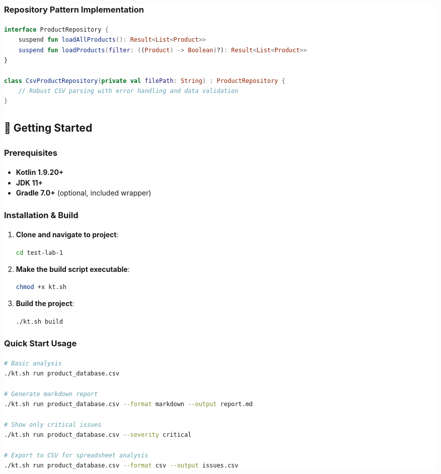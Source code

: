 ### Repository Pattern Implementation

```kotlin
interface ProductRepository {
    suspend fun loadAllProducts(): Result<List<Product>>
    suspend fun loadProducts(filter: ((Product) -> Boolean)?): Result<List<Product>>
}

class CsvProductRepository(private val filePath: String) : ProductRepository {
    // Robust CSV parsing with error handling and data validation
}
```

## 🚀 Getting Started

### Prerequisites

- **Kotlin 1.9.20+**
- **JDK 11+**
- **Gradle 7.0+** (optional, included wrapper)

### Installation & Build

1. **Clone and navigate to project**:

   ```bash
   cd test-lab-1
   ```

2. **Make the build script executable**:

   ```bash
   chmod +x kt.sh
   ```

3. **Build the project**:
   ```bash
   ./kt.sh build
   ```

### Quick Start Usage

```bash
# Basic analysis
./kt.sh run product_database.csv

# Generate markdown report
./kt.sh run product_database.csv --format markdown --output report.md

# Show only critical issues
./kt.sh run product_database.csv --severity critical

# Export to CSV for spreadsheet analysis
./kt.sh run product_database.csv --format csv --output issues.csv
```

